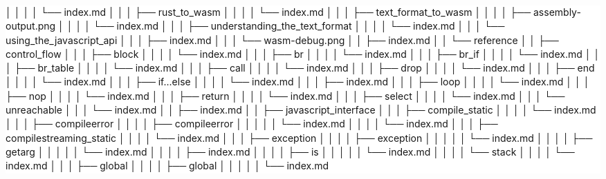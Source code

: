 │   │       │   │   └── index.md
│   │       │   ├── rust_to_wasm
│   │       │   │   └── index.md
│   │       │   ├── text_format_to_wasm
│   │       │   │   ├── assembly-output.png
│   │       │   │   └── index.md
│   │       │   ├── understanding_the_text_format
│   │       │   │   └── index.md
│   │       │   └── using_the_javascript_api
│   │       │       ├── index.md
│   │       │       └── wasm-debug.png
│   │       ├── index.md
│   │       └── reference
│   │           ├── control_flow
│   │           │   ├── block
│   │           │   │   └── index.md
│   │           │   ├── br
│   │           │   │   └── index.md
│   │           │   ├── br_if
│   │           │   │   └── index.md
│   │           │   ├── br_table
│   │           │   │   └── index.md
│   │           │   ├── call
│   │           │   │   └── index.md
│   │           │   ├── drop
│   │           │   │   └── index.md
│   │           │   ├── end
│   │           │   │   └── index.md
│   │           │   ├── if...else
│   │           │   │   └── index.md
│   │           │   ├── index.md
│   │           │   ├── loop
│   │           │   │   └── index.md
│   │           │   ├── nop
│   │           │   │   └── index.md
│   │           │   ├── return
│   │           │   │   └── index.md
│   │           │   ├── select
│   │           │   │   └── index.md
│   │           │   └── unreachable
│   │           │       └── index.md
│   │           ├── index.md
│   │           ├── javascript_interface
│   │           │   ├── compile_static
│   │           │   │   └── index.md
│   │           │   ├── compileerror
│   │           │   │   ├── compileerror
│   │           │   │   │   └── index.md
│   │           │   │   └── index.md
│   │           │   ├── compilestreaming_static
│   │           │   │   └── index.md
│   │           │   ├── exception
│   │           │   │   ├── exception
│   │           │   │   │   └── index.md
│   │           │   │   ├── getarg
│   │           │   │   │   └── index.md
│   │           │   │   ├── index.md
│   │           │   │   ├── is
│   │           │   │   │   └── index.md
│   │           │   │   └── stack
│   │           │   │       └── index.md
│   │           │   ├── global
│   │           │   │   ├── global
│   │           │   │   │   └── index.md